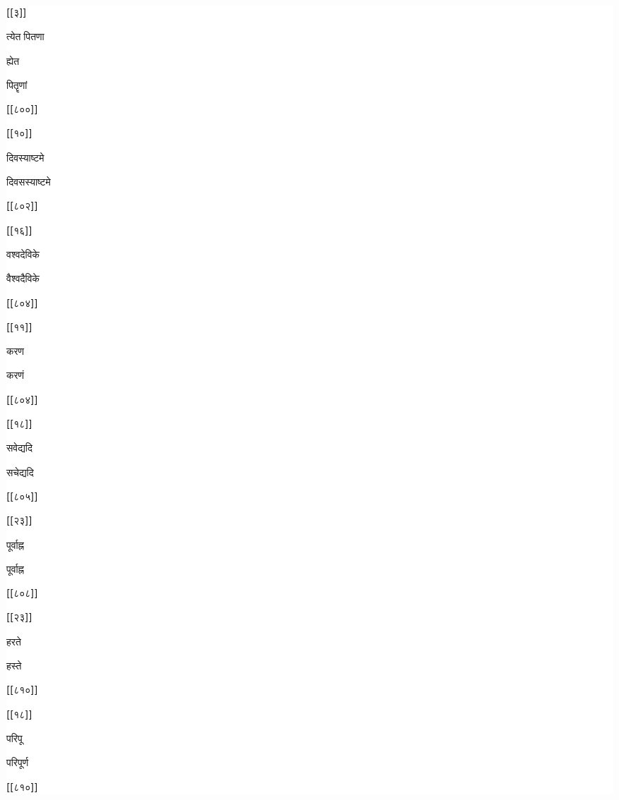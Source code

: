 [[३]]

त्येत पितणा 

ह्येत 

पितॄणां 

[[८००]]

[[१०]]

दिवस्याष्टमे 

दिवसस्याष्टमे 

[[८०२]]

[[१६]]

वश्वदेविके 

वैश्वदैविके 

[[८०४]]

[[११]]

करण 

करणं 

[[८०४]]

[[१८]]

सवेद्यदि 

सचेद्यदि 

[[८०५]]

[[२३]]

पूर्वाह्न 

पूर्वाह्न 

[[८०८]]

[[२३]]

हरते 

हस्ते 

[[८१०]]

[[१८]]

परिपू 

परिपूर्ण 

[[८१०]]
